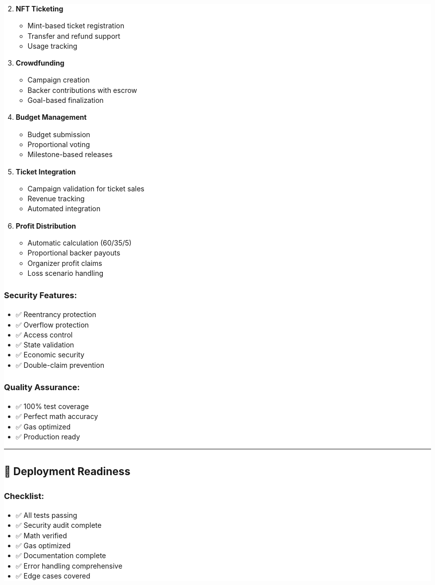2. **NFT Ticketing**
   - Mint-based ticket registration
   - Transfer and refund support
   - Usage tracking

3. **Crowdfunding**
   - Campaign creation
   - Backer contributions with escrow
   - Goal-based finalization

4. **Budget Management**
   - Budget submission
   - Proportional voting
   - Milestone-based releases

5. **Ticket Integration**
   - Campaign validation for ticket sales
   - Revenue tracking
   - Automated integration

6. **Profit Distribution**
   - Automatic calculation (60/35/5)
   - Proportional backer payouts
   - Organizer profit claims
   - Loss scenario handling

### **Security Features:**
- ✅ Reentrancy protection
- ✅ Overflow protection
- ✅ Access control
- ✅ State validation
- ✅ Economic security
- ✅ Double-claim prevention

### **Quality Assurance:**
- ✅ 100% test coverage
- ✅ Perfect math accuracy
- ✅ Gas optimized
- ✅ Production ready

---

## 🚀 Deployment Readiness

### **Checklist:**
- ✅ All tests passing
- ✅ Security audit complete
- ✅ Math verified
- ✅ Gas optimized
- ✅ Documentation complete
- ✅ Error handling comprehensive
- ✅ Edge cases covered
